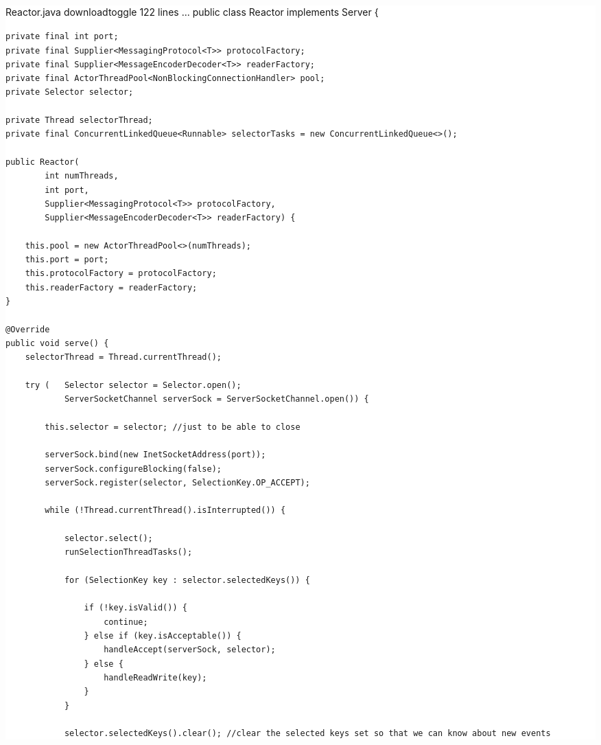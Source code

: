 Reactor.java
downloadtoggle
122 lines ...
public class Reactor<T> implements Server<T> {
 
    private final int port;
    private final Supplier<MessagingProtocol<T>> protocolFactory;
    private final Supplier<MessageEncoderDecoder<T>> readerFactory;
    private final ActorThreadPool<NonBlockingConnectionHandler> pool;
    private Selector selector;
 
    private Thread selectorThread;
    private final ConcurrentLinkedQueue<Runnable> selectorTasks = new ConcurrentLinkedQueue<>();
 
    public Reactor(
            int numThreads,
            int port,
            Supplier<MessagingProtocol<T>> protocolFactory,
            Supplier<MessageEncoderDecoder<T>> readerFactory) {
 
        this.pool = new ActorThreadPool<>(numThreads);
        this.port = port;
        this.protocolFactory = protocolFactory;
        this.readerFactory = readerFactory;
    }
 
    @Override
    public void serve() {
        selectorThread = Thread.currentThread();
 
        try (   Selector selector = Selector.open();
                ServerSocketChannel serverSock = ServerSocketChannel.open()) {
 
            this.selector = selector; //just to be able to close
 
            serverSock.bind(new InetSocketAddress(port));
            serverSock.configureBlocking(false);
            serverSock.register(selector, SelectionKey.OP_ACCEPT);
 
            while (!Thread.currentThread().isInterrupted()) {
 
                selector.select();
                runSelectionThreadTasks();
 
                for (SelectionKey key : selector.selectedKeys()) {
 
                    if (!key.isValid()) {
                        continue;
                    } else if (key.isAcceptable()) {
                        handleAccept(serverSock, selector);
                    } else {
                        handleReadWrite(key);
                    }
                }
 
                selector.selectedKeys().clear(); //clear the selected keys set so that we can know about new events
 